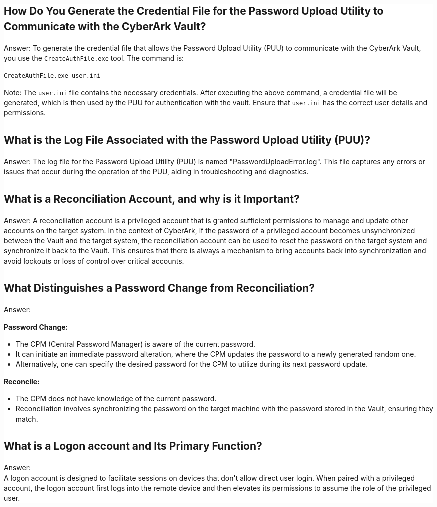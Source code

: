 ## How Do You Generate the Credential File for the Password Upload Utility to Communicate with the CyberArk Vault?

Answer: To generate the credential file that allows the Password Upload Utility (PUU) to communicate with the CyberArk Vault, you use the `CreateAuthFile.exe` tool. The command is:
```
CreateAuthFile.exe user.ini
```
Note: The `user.ini` file contains the necessary credentials. After executing the above command, a credential file will be generated, which is then used by the PUU for authentication with the vault. Ensure that `user.ini` has the correct user details and permissions.

## What is the Log File Associated with the Password Upload Utility (PUU)?

Answer: The log file for the Password Upload Utility (PUU) is named "PasswordUploadError.log". This file captures any errors or issues that occur during the operation of the PUU, aiding in troubleshooting and diagnostics.

## What is a Reconciliation Account, and why is it Important?

Answer: A reconciliation account is a privileged account that is granted sufficient permissions to manage and update other accounts on the target system. In the context of CyberArk, if the password of a privileged account becomes unsynchronized between the Vault and the target system, the reconciliation account can be used to reset the password on the target system and synchronize it back to the Vault. This ensures that there is always a mechanism to bring accounts back into synchronization and avoid lockouts or loss of control over critical accounts.

## What Distinguishes a Password Change from Reconciliation?

Answer: 

**Password Change:** 
- The CPM (Central Password Manager) is aware of the current password.
- It can initiate an immediate password alteration, where the CPM updates the password to a newly generated random one.
- Alternatively, one can specify the desired password for the CPM to utilize during its next password update.

**Reconcile:** 
- The CPM does not have knowledge of the current password.
- Reconciliation involves synchronizing the password on the target machine with the password stored in the Vault, ensuring they match.

## What is a Logon account and Its Primary Function?

Answer:  
A logon account is designed to facilitate sessions on devices that don't allow direct user login. When paired with a privileged account, the logon account first logs into the remote device and then elevates its permissions to assume the role of the privileged user.
